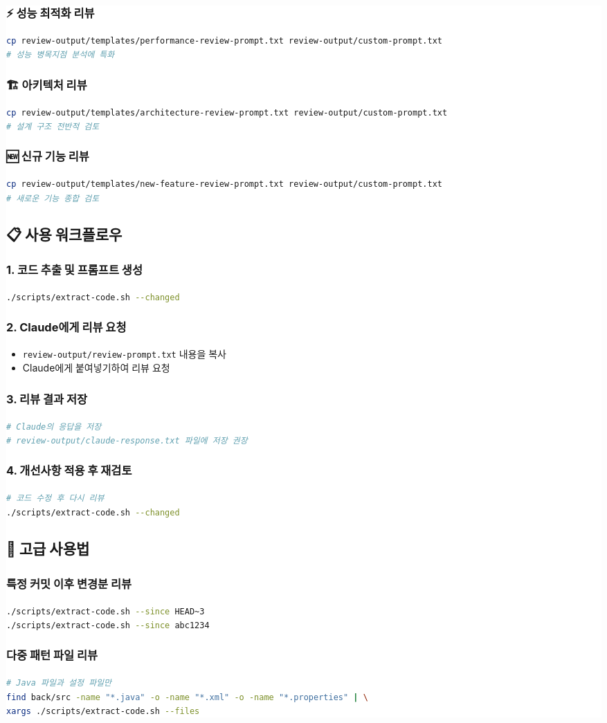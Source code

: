 ### ⚡ 성능 최적화 리뷰
```bash
cp review-output/templates/performance-review-prompt.txt review-output/custom-prompt.txt
# 성능 병목지점 분석에 특화
```

### 🏗️ 아키텍처 리뷰
```bash
cp review-output/templates/architecture-review-prompt.txt review-output/custom-prompt.txt
# 설계 구조 전반적 검토
```

### 🆕 신규 기능 리뷰
```bash
cp review-output/templates/new-feature-review-prompt.txt review-output/custom-prompt.txt
# 새로운 기능 종합 검토
```

## 📋 사용 워크플로우

### 1. 코드 추출 및 프롬프트 생성
```bash
./scripts/extract-code.sh --changed
```

### 2. Claude에게 리뷰 요청
- `review-output/review-prompt.txt` 내용을 복사
- Claude에게 붙여넣기하여 리뷰 요청

### 3. 리뷰 결과 저장
```bash
# Claude의 응답을 저장
# review-output/claude-response.txt 파일에 저장 권장
```

### 4. 개선사항 적용 후 재검토
```bash
# 코드 수정 후 다시 리뷰
./scripts/extract-code.sh --changed
```

## 🎨 고급 사용법

### 특정 커밋 이후 변경분 리뷰
```bash
./scripts/extract-code.sh --since HEAD~3
./scripts/extract-code.sh --since abc1234
```

### 다중 패턴 파일 리뷰
```bash
# Java 파일과 설정 파일만
find back/src -name "*.java" -o -name "*.xml" -o -name "*.properties" | \
xargs ./scripts/extract-code.sh --files
```
